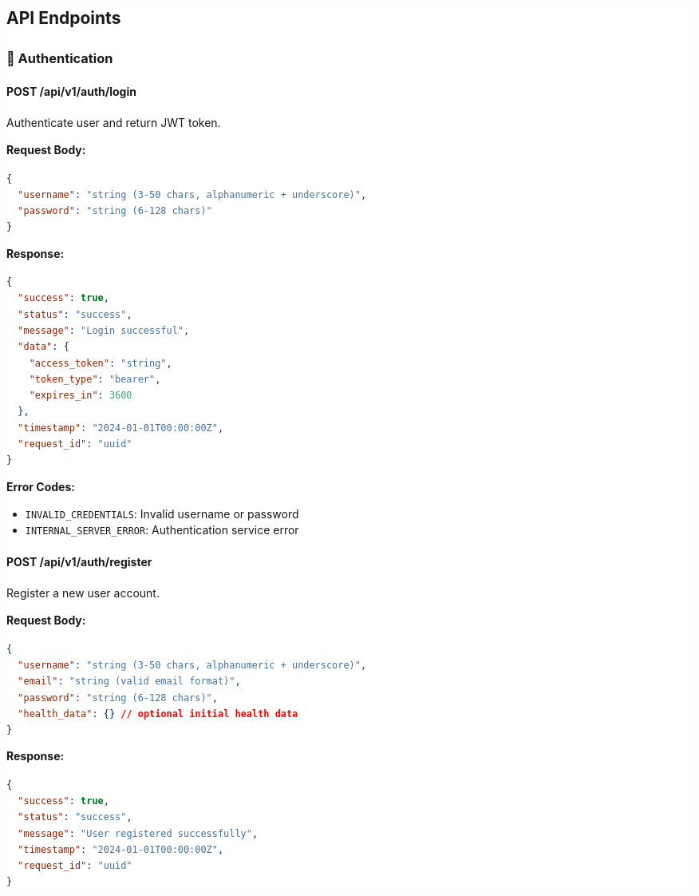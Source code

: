 ## API Endpoints

### 🔐 Authentication

#### POST /api/v1/auth/login
Authenticate user and return JWT token.

**Request Body:**
```json
{
  "username": "string (3-50 chars, alphanumeric + underscore)",
  "password": "string (6-128 chars)"
}
```

**Response:**
```json
{
  "success": true,
  "status": "success",
  "message": "Login successful",
  "data": {
    "access_token": "string",
    "token_type": "bearer",
    "expires_in": 3600
  },
  "timestamp": "2024-01-01T00:00:00Z",
  "request_id": "uuid"
}
```

**Error Codes:**
- `INVALID_CREDENTIALS`: Invalid username or password
- `INTERNAL_SERVER_ERROR`: Authentication service error

#### POST /api/v1/auth/register
Register a new user account.

**Request Body:**
```json
{
  "username": "string (3-50 chars, alphanumeric + underscore)",
  "email": "string (valid email format)",
  "password": "string (6-128 chars)",
  "health_data": {} // optional initial health data
}
```

**Response:**
```json
{
  "success": true,
  "status": "success",
  "message": "User registered successfully",
  "timestamp": "2024-01-01T00:00:00Z",
  "request_id": "uuid"
}
```
